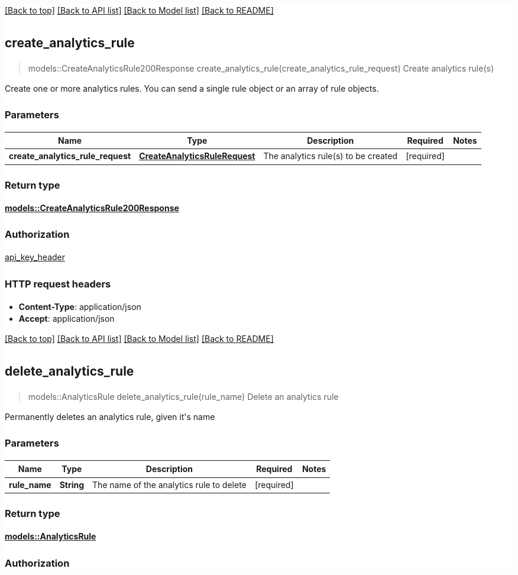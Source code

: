[[Back to top]](#) [[Back to API list]](../README.md#documentation-for-api-endpoints) [[Back to Model list]](../README.md#documentation-for-models) [[Back to README]](../README.md)


## create_analytics_rule

> models::CreateAnalyticsRule200Response create_analytics_rule(create_analytics_rule_request)
Create analytics rule(s)

Create one or more analytics rules. You can send a single rule object or an array of rule objects.

### Parameters


Name | Type | Description  | Required | Notes
------------- | ------------- | ------------- | ------------- | -------------
**create_analytics_rule_request** | [**CreateAnalyticsRuleRequest**](CreateAnalyticsRuleRequest.md) | The analytics rule(s) to be created | [required] |

### Return type

[**models::CreateAnalyticsRule200Response**](createAnalyticsRule_200_response.md)

### Authorization

[api_key_header](../README.md#api_key_header)

### HTTP request headers

- **Content-Type**: application/json
- **Accept**: application/json

[[Back to top]](#) [[Back to API list]](../README.md#documentation-for-api-endpoints) [[Back to Model list]](../README.md#documentation-for-models) [[Back to README]](../README.md)


## delete_analytics_rule

> models::AnalyticsRule delete_analytics_rule(rule_name)
Delete an analytics rule

Permanently deletes an analytics rule, given it's name

### Parameters


Name | Type | Description  | Required | Notes
------------- | ------------- | ------------- | ------------- | -------------
**rule_name** | **String** | The name of the analytics rule to delete | [required] |

### Return type

[**models::AnalyticsRule**](AnalyticsRule.md)

### Authorization
